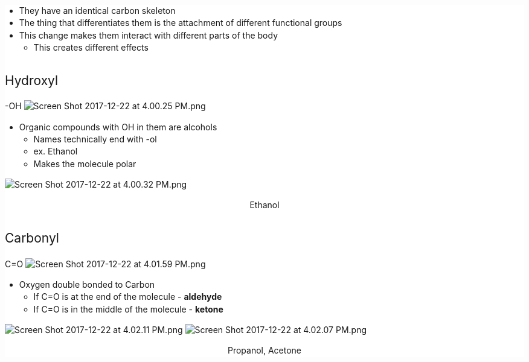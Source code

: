 <ul>
	<li style="font-weight:400;"><span style="font-weight:400;">They have an identical carbon skeleton</span></li>
	<li style="font-weight:400;"><span style="font-weight:400;">The thing that differentiates them is the </span><span style="font-weight:400;">attachment of different functional groups</span></li>
	<li style="font-weight:400;"><span style="font-weight:400;">This change makes them </span><span style="font-weight:400;">interact with different parts of the body</span>
<ul>
	<li style="font-weight:400;"><span style="font-weight:400;">This creates different effects</span></li>
</ul>
</li>
</ul>
</li>
</ul>
<h2><span style="font-weight:400;">Hydroxyl</span></h2>
<span style="font-weight:400;">-OH</span>

<img class=" size-full wp-image-102 aligncenter" src="https://apbiology387631959.files.wordpress.com/2017/12/screen-shot-2017-12-22-at-4-00-25-pm.png" alt="Screen Shot 2017-12-22 at 4.00.25 PM.png" width="166" height="77" />
<ul>
	<li style="font-weight:400;"><span style="font-weight:400;">Organic compounds with OH in them are </span><span style="font-weight:400;">alcohols</span>
<ul>
	<li style="font-weight:400;"><span style="font-weight:400;">Names technically end with -ol</span></li>
	<li style="font-weight:400;"><span style="font-weight:400;">ex. Ethanol</span></li>
	<li style="font-weight:400;"><span style="font-weight:400;">Makes the molecule polar</span></li>
</ul>
</li>
</ul>
<img class="size-full wp-image-103 aligncenter" src="https://apbiology387631959.files.wordpress.com/2017/12/screen-shot-2017-12-22-at-4-00-32-pm.png" alt="Screen Shot 2017-12-22 at 4.00.32 PM.png" width="330" height="186" />
<p style="text-align:center;">Ethanol</p>

<h2><span style="font-weight:400;">Carbonyl</span></h2>
<span style="font-weight:400;">C=O</span>

<img class="  wp-image-104 aligncenter" src="https://apbiology387631959.files.wordpress.com/2017/12/screen-shot-2017-12-22-at-4-01-59-pm.png" alt="Screen Shot 2017-12-22 at 4.01.59 PM.png" width="215" height="113" />
<ul>
	<li style="font-weight:400;"><span style="font-weight:400;">Oxygen double bonded to Carbon</span>
<ul>
	<li style="font-weight:400;"><span style="font-weight:400;">If C=O is at the end of the molecule - </span><b>aldehyde</b></li>
	<li style="font-weight:400;">If C=O is in the middle of the molecule - <b>ketone</b></li>
</ul>
</li>
</ul>
<img class=" wp-image-107 aligncenter" src="https://apbiology387631959.files.wordpress.com/2017/12/screen-shot-2017-12-22-at-4-02-11-pm1.png" alt="Screen Shot 2017-12-22 at 4.02.11 PM.png" width="222" height="144" />

<img class="size-full wp-image-108 aligncenter" src="https://apbiology387631959.files.wordpress.com/2017/12/screen-shot-2017-12-22-at-4-02-07-pm1.png" alt="Screen Shot 2017-12-22 at 4.02.07 PM.png" width="231" height="156" />
<p style="text-align:center;"><span style="font-weight:400;">Propanol, Acetone</span></p>
